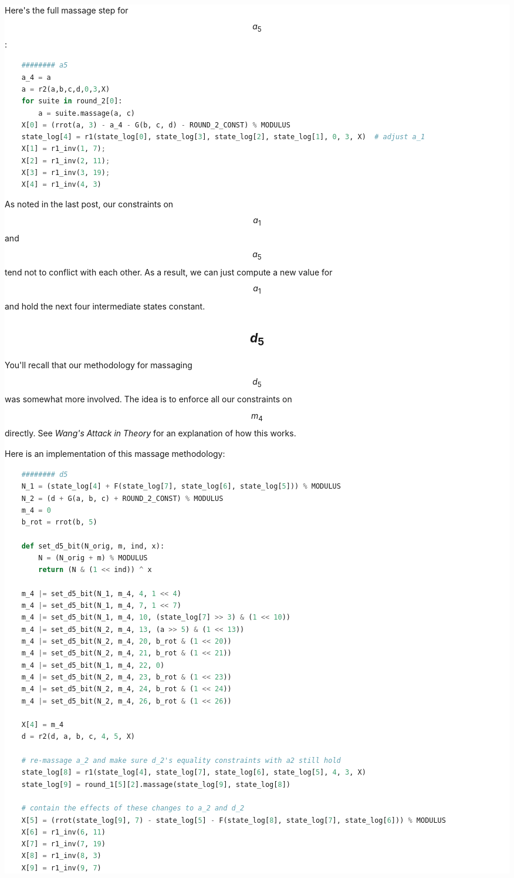 Here's the full massage step for $$a_5$$:

```python
    ######## a5
    a_4 = a
    a = r2(a,b,c,d,0,3,X)
    for suite in round_2[0]:
        a = suite.massage(a, c)
    X[0] = (rrot(a, 3) - a_4 - G(b, c, d) - ROUND_2_CONST) % MODULUS
    state_log[4] = r1(state_log[0], state_log[3], state_log[2], state_log[1], 0, 3, X)  # adjust a_1
    X[1] = r1_inv(1, 7);
    X[2] = r1_inv(2, 11);
    X[3] = r1_inv(3, 19);
    X[4] = r1_inv(4, 3)
```

As noted in the last post, our constraints on $$a_1$$ and $$a_5$$ tend not to
conflict with each other. As a result, we can just compute a new value for
$$a_1$$ and hold the next four intermediate states constant.

## $$d_5$$

You'll recall that our methodology for massaging $$d_5$$ was somewhat more
involved. The idea is to enforce all our constraints on $$m_4$$ directly. See
_Wang's Attack in Theory_ for an explanation of how this works.

Here is an implementation of this massage methodology:

```python
    ######## d5
    N_1 = (state_log[4] + F(state_log[7], state_log[6], state_log[5])) % MODULUS
    N_2 = (d + G(a, b, c) + ROUND_2_CONST) % MODULUS
    m_4 = 0
    b_rot = rrot(b, 5)

    def set_d5_bit(N_orig, m, ind, x):
        N = (N_orig + m) % MODULUS
        return (N & (1 << ind)) ^ x

    m_4 |= set_d5_bit(N_1, m_4, 4, 1 << 4)
    m_4 |= set_d5_bit(N_1, m_4, 7, 1 << 7)
    m_4 |= set_d5_bit(N_1, m_4, 10, (state_log[7] >> 3) & (1 << 10))
    m_4 |= set_d5_bit(N_2, m_4, 13, (a >> 5) & (1 << 13))
    m_4 |= set_d5_bit(N_2, m_4, 20, b_rot & (1 << 20))
    m_4 |= set_d5_bit(N_2, m_4, 21, b_rot & (1 << 21))
    m_4 |= set_d5_bit(N_1, m_4, 22, 0)
    m_4 |= set_d5_bit(N_2, m_4, 23, b_rot & (1 << 23))
    m_4 |= set_d5_bit(N_2, m_4, 24, b_rot & (1 << 24))
    m_4 |= set_d5_bit(N_2, m_4, 26, b_rot & (1 << 26))

    X[4] = m_4
    d = r2(d, a, b, c, 4, 5, X)

    # re-massage a_2 and make sure d_2's equality constraints with a2 still hold
    state_log[8] = r1(state_log[4], state_log[7], state_log[6], state_log[5], 4, 3, X)
    state_log[9] = round_1[5][2].massage(state_log[9], state_log[8])

    # contain the effects of these changes to a_2 and d_2
    X[5] = (rrot(state_log[9], 7) - state_log[5] - F(state_log[8], state_log[7], state_log[6])) % MODULUS
    X[6] = r1_inv(6, 11)
    X[7] = r1_inv(7, 19)
    X[8] = r1_inv(8, 3)
    X[9] = r1_inv(9, 7)
```

[^1]: Although an honorable mention goes to challenge 48, which covers Bleichenbacher's attack on RSA with PKCS 1.5. I'd rate Wang's attack as more difficult overall, but the two attacks do require comparably psychotic levels of attention to detail.
[^2]: The alternatives would be to either: (1) Use 1-indexed notation throughout our entire script (no thank you), or (2) mix the two conventions, use some naming system that distinguishes between constants that come from the paper and constants that come from anywhere else, and treat constants as 0-indexed or 1-indexed based on their origin (again, no thank you).
[^3]: Or any other length, not just 64 bytes, naturally. For n bytes, precompute `8*n` and use `random.getrandbits(8*n).to_bytes(n, 'big')`. My performance tests did not indicate any significant difference between using 'big' or 'little' here, but YMMV.
[^4]: Not cryptographically secure randomness - but in this case it doesn't have to be!
[^5]: Here's the idea: Currently, within `find_collisions`, both `massage` and `apply_differential` take a message as a bytestring, break it into chunks, call `struct.unpack` on the chunks, manipulate them, then `struct.pack` the result. An alternative implementation could simply generate our input message as a list of ints, rewrite `massage` and `apply_differential` to operate on that list directly, and only `pack` it back to a bytestring when we're ready to try a collision. This would likely run a little faster; personally, though, I think it might be harder to read. But hey - maybe this can be how you write a version of the attack that outperforms mine :-)
[^6]: The alternative would be to initialize m_4 to `random.getrandbits(32)`, zero all the bits we've got constraints on, then proceed as above. That's not too difficult, but I just don't feel like it's really _necessary_ either, and -- as I keep finding myself saying -- the code is simpler this way.